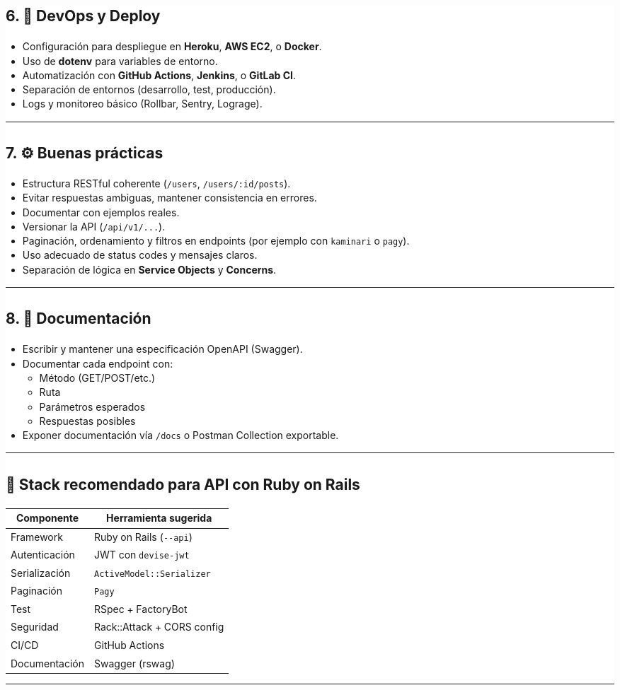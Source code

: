 
## 6. 🐳 DevOps y Deploy

- Configuración para despliegue en **Heroku**, **AWS EC2**, o **Docker**.
- Uso de **dotenv** para variables de entorno.
- Automatización con **GitHub Actions**, **Jenkins**, o **GitLab CI**.
- Separación de entornos (desarrollo, test, producción).
- Logs y monitoreo básico (Rollbar, Sentry, Lograge).

---

## 7. ⚙️ Buenas prácticas

- Estructura RESTful coherente (`/users`, `/users/:id/posts`).
- Evitar respuestas ambiguas, mantener consistencia en errores.
- Documentar con ejemplos reales.
- Versionar la API (`/api/v1/...`).
- Paginación, ordenamiento y filtros en endpoints (por ejemplo con `kaminari` o `pagy`).
- Uso adecuado de status codes y mensajes claros.
- Separación de lógica en **Service Objects** y **Concerns**.

---

## 8. 📄 Documentación

- Escribir y mantener una especificación OpenAPI (Swagger).
- Documentar cada endpoint con:
  - Método (GET/POST/etc.)
  - Ruta
  - Parámetros esperados
  - Respuestas posibles
- Exponer documentación vía `/docs` o Postman Collection exportable.

---

## 📌 Stack recomendado para API con Ruby on Rails

| Componente        | Herramienta sugerida       |
|-------------------|----------------------------|
| Framework         | Ruby on Rails (`--api`)    |
| Autenticación     | JWT con `devise-jwt`       |
| Serialización     | `ActiveModel::Serializer`  |
| Paginación        | `Pagy`                     |
| Test              | RSpec + FactoryBot         |
| Seguridad         | Rack::Attack + CORS config |
| CI/CD             | GitHub Actions             |
| Documentación     | Swagger (rswag)            |

---